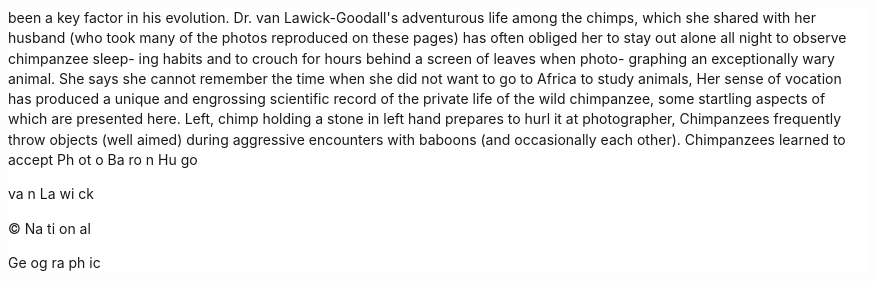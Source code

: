 been a key factor in his evolution. 
Dr. van Lawick-Goodall's adventurous 
life among the chimps, which she shared 
with her husband (who took many of 
the photos reproduced on these pages) 
has often obliged her to stay out alone 
all night to observe chimpanzee sleep- 
ing habits and to crouch for hours 
behind a screen of leaves when photo- 
graphing an exceptionally wary animal. 
She says she cannot remember the 
time when she did not want to go to 
Africa to study animals, Her sense of 
vocation has produced a unique and 
engrossing scientific record of the 
private life of the wild chimpanzee, 
some startling aspects of which are 
presented here. 
Left, chimp holding a stone in left 
hand prepares to hurl it at 
photographer, Chimpanzees 
frequently throw objects (well 
aimed) during aggressive 
encounters with baboons (and 
occasionally each other). 
Chimpanzees learned to accept 
  Ph
ot
o 
Ba
ro
n 
Hu
go
 
va
n 
La
wi
ck
 
© 
Na
ti
on
al
 
Ge
og
ra
ph
ic
 
